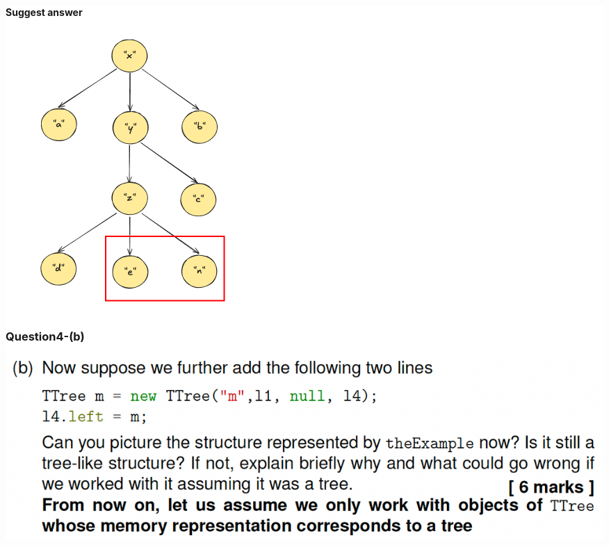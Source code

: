 #### Suggest answer

<img src="./answer.assets/image-20250405191034747.png" alt="image-20250405191034747" style="zoom:50%;" />

### Question4-(b)

![image-20250405184807692](./answer.assets/image-20250405184807692.png)
